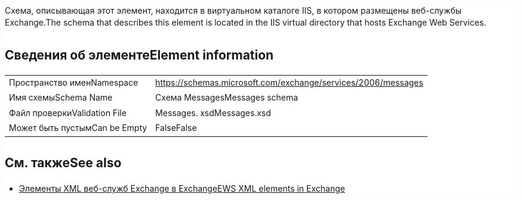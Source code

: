 <span data-ttu-id="2cfb9-162">Схема, описывающая этот элемент, находится в виртуальном каталоге IIS, в котором размещены веб-службы Exchange.</span><span class="sxs-lookup"><span data-stu-id="2cfb9-162">The schema that describes this element is located in the IIS virtual directory that hosts Exchange Web Services.</span></span>
  
## <a name="element-information"></a><span data-ttu-id="2cfb9-163">Сведения об элементе</span><span class="sxs-lookup"><span data-stu-id="2cfb9-163">Element information</span></span>

|||
|:-----|:-----|
|<span data-ttu-id="2cfb9-164">Пространство имен</span><span class="sxs-lookup"><span data-stu-id="2cfb9-164">Namespace</span></span>  <br/> |https://schemas.microsoft.com/exchange/services/2006/messages  <br/> |
|<span data-ttu-id="2cfb9-165">Имя схемы</span><span class="sxs-lookup"><span data-stu-id="2cfb9-165">Schema Name</span></span>  <br/> |<span data-ttu-id="2cfb9-166">Схема Messages</span><span class="sxs-lookup"><span data-stu-id="2cfb9-166">Messages schema</span></span>  <br/> |
|<span data-ttu-id="2cfb9-167">Файл проверки</span><span class="sxs-lookup"><span data-stu-id="2cfb9-167">Validation File</span></span>  <br/> |<span data-ttu-id="2cfb9-168">Messages. xsd</span><span class="sxs-lookup"><span data-stu-id="2cfb9-168">Messages.xsd</span></span>  <br/> |
|<span data-ttu-id="2cfb9-169">Может быть пустым</span><span class="sxs-lookup"><span data-stu-id="2cfb9-169">Can be Empty</span></span>  <br/> |<span data-ttu-id="2cfb9-170">False</span><span class="sxs-lookup"><span data-stu-id="2cfb9-170">False</span></span>  <br/> |
   
## <a name="see-also"></a><span data-ttu-id="2cfb9-171">См. также</span><span class="sxs-lookup"><span data-stu-id="2cfb9-171">See also</span></span>

- [<span data-ttu-id="2cfb9-172">Элементы XML веб-служб Exchange в Exchange</span><span class="sxs-lookup"><span data-stu-id="2cfb9-172">EWS XML elements in Exchange</span></span>](ews-xml-elements-in-exchange.md)

